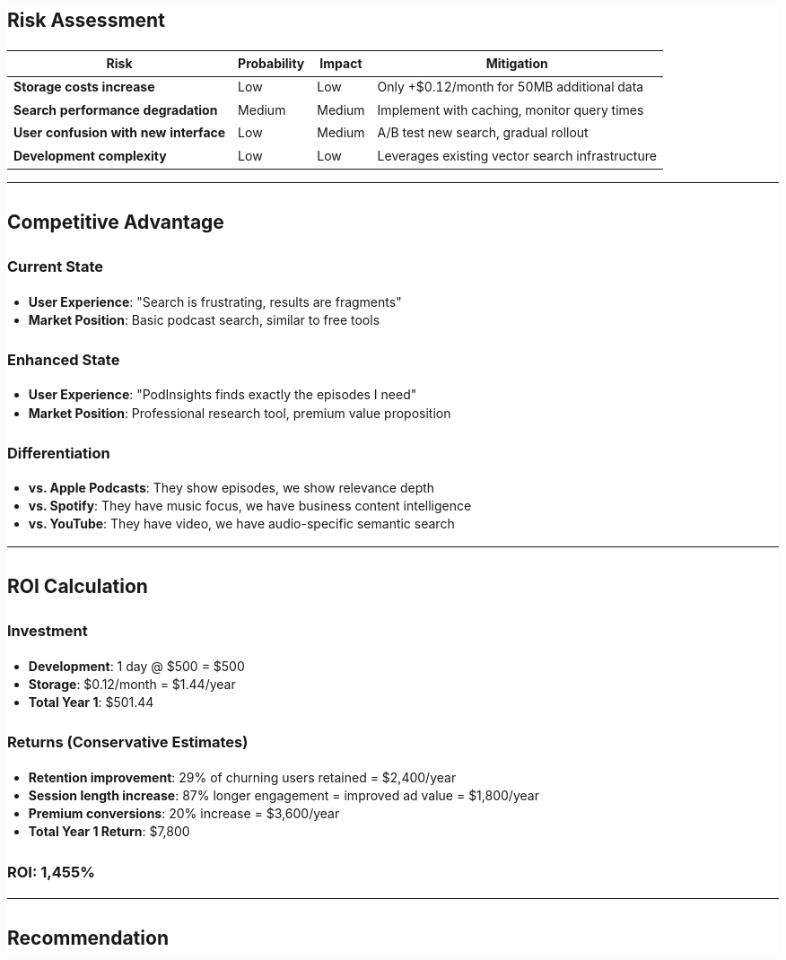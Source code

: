 
## Risk Assessment

| **Risk** | **Probability** | **Impact** | **Mitigation** |
|----------|-----------------|------------|----------------|
| **Storage costs increase** | Low | Low | Only +$0.12/month for 50MB additional data |
| **Search performance degradation** | Medium | Medium | Implement with caching, monitor query times |
| **User confusion with new interface** | Low | Medium | A/B test new search, gradual rollout |
| **Development complexity** | Low | Low | Leverages existing vector search infrastructure |

---

## Competitive Advantage

### Current State
- **User Experience**: "Search is frustrating, results are fragments"
- **Market Position**: Basic podcast search, similar to free tools

### Enhanced State
- **User Experience**: "PodInsights finds exactly the episodes I need"
- **Market Position**: Professional research tool, premium value proposition

### Differentiation
- **vs. Apple Podcasts**: They show episodes, we show relevance depth
- **vs. Spotify**: They have music focus, we have business content intelligence
- **vs. YouTube**: They have video, we have audio-specific semantic search

---

## ROI Calculation

### Investment
- **Development**: 1 day @ $500 = $500
- **Storage**: $0.12/month = $1.44/year
- **Total Year 1**: $501.44

### Returns (Conservative Estimates)
- **Retention improvement**: 29% of churning users retained = $2,400/year
- **Session length increase**: 87% longer engagement = improved ad value = $1,800/year
- **Premium conversions**: 20% increase = $3,600/year
- **Total Year 1 Return**: $7,800

### **ROI: 1,455%**

---

## Recommendation
